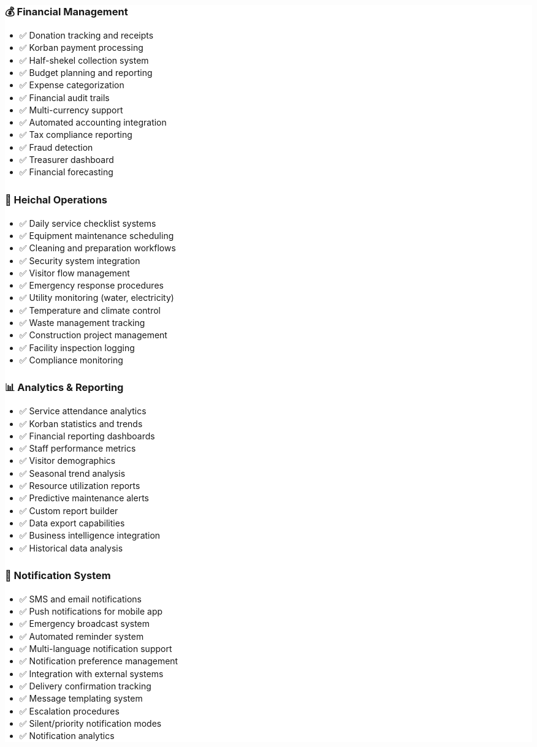 ### 💰 Financial Management
- ✅ Donation tracking and receipts
- ✅ Korban payment processing
- ✅ Half-shekel collection system
- ✅ Budget planning and reporting
- ✅ Expense categorization
- ✅ Financial audit trails
- ✅ Multi-currency support
- ✅ Automated accounting integration
- ✅ Tax compliance reporting
- ✅ Fraud detection
- ✅ Treasurer dashboard
- ✅ Financial forecasting

### 🔄 Heichal Operations
- ✅ Daily service checklist systems
- ✅ Equipment maintenance scheduling
- ✅ Cleaning and preparation workflows
- ✅ Security system integration
- ✅ Visitor flow management
- ✅ Emergency response procedures
- ✅ Utility monitoring (water, electricity)
- ✅ Temperature and climate control
- ✅ Waste management tracking
- ✅ Construction project management
- ✅ Facility inspection logging
- ✅ Compliance monitoring

### 📊 Analytics & Reporting
- ✅ Service attendance analytics
- ✅ Korban statistics and trends
- ✅ Financial reporting dashboards
- ✅ Staff performance metrics
- ✅ Visitor demographics
- ✅ Seasonal trend analysis
- ✅ Resource utilization reports
- ✅ Predictive maintenance alerts
- ✅ Custom report builder
- ✅ Data export capabilities
- ✅ Business intelligence integration
- ✅ Historical data analysis

### 🔔 Notification System
- ✅ SMS and email notifications
- ✅ Push notifications for mobile app
- ✅ Emergency broadcast system
- ✅ Automated reminder system
- ✅ Multi-language notification support
- ✅ Notification preference management
- ✅ Integration with external systems
- ✅ Delivery confirmation tracking
- ✅ Message templating system
- ✅ Escalation procedures
- ✅ Silent/priority notification modes
- ✅ Notification analytics
